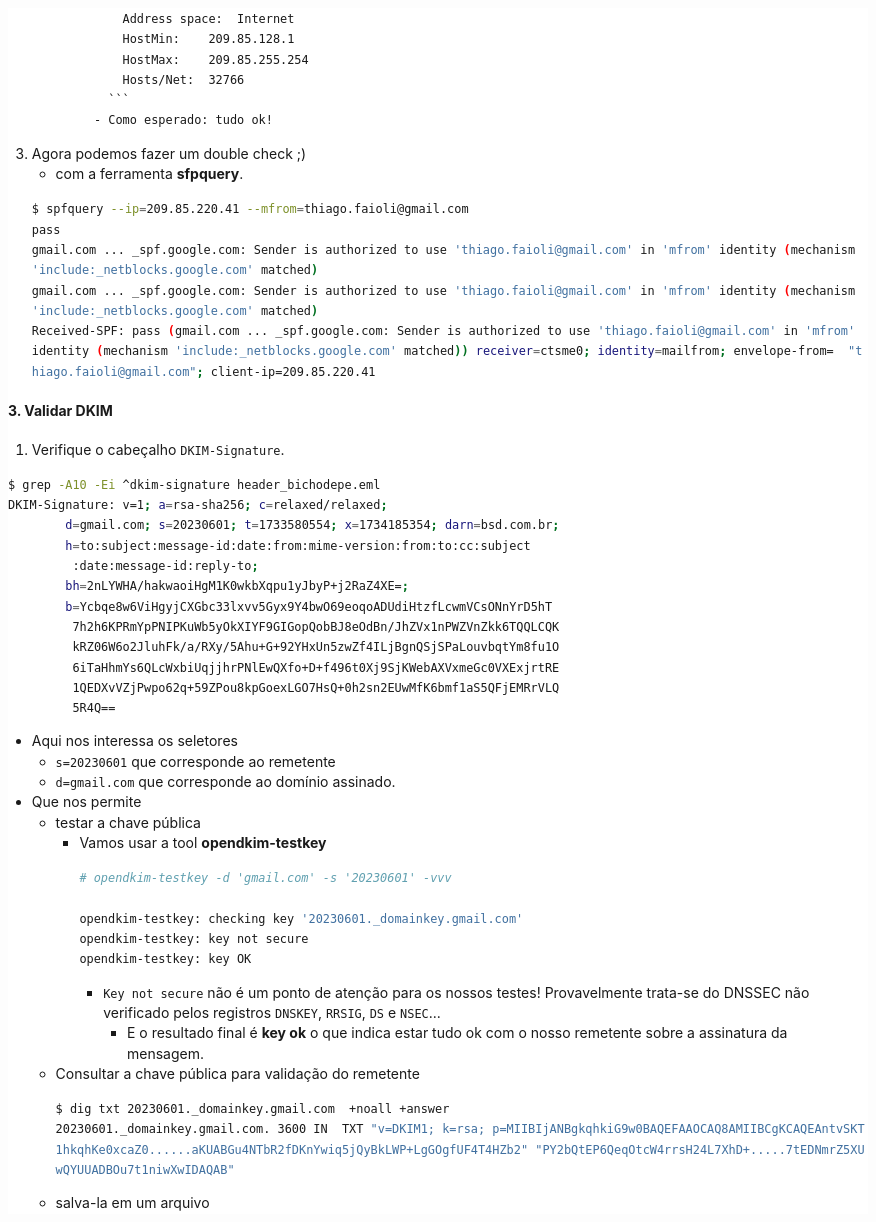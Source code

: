 					Address space:	Internet
					HostMin:	209.85.128.1
					HostMax:	209.85.255.254
					Hosts/Net:	32766
				  ```
				- Como esperado: tudo ok!
 3. Agora podemos fazer um double check ;)
	- com a ferramenta **sfpquery**.
	```bash
	$ spfquery --ip=209.85.220.41 --mfrom=thiago.faioli@gmail.com
	pass
	gmail.com ... _spf.google.com: Sender is authorized to use 'thiago.faioli@gmail.com' in 'mfrom' identity (mechanism 'include:_netblocks.google.com' matched)
	gmail.com ... _spf.google.com: Sender is authorized to use 'thiago.faioli@gmail.com' in 'mfrom' identity (mechanism 'include:_netblocks.google.com' matched)
	Received-SPF: pass (gmail.com ... _spf.google.com: Sender is authorized to use 'thiago.faioli@gmail.com' in 'mfrom' identity (mechanism 'include:_netblocks.google.com' matched)) receiver=ctsme0; identity=mailfrom; envelope-from=  "thiago.faioli@gmail.com"; client-ip=209.85.220.41
	```


#### 3. Validar DKIM

1. Verifique o cabeçalho `DKIM-Signature`.

```bash
$ grep -A10 -Ei ^dkim-signature header_bichodepe.eml 
DKIM-Signature: v=1; a=rsa-sha256; c=relaxed/relaxed;
        d=gmail.com; s=20230601; t=1733580554; x=1734185354; darn=bsd.com.br;
        h=to:subject:message-id:date:from:mime-version:from:to:cc:subject
         :date:message-id:reply-to;
        bh=2nLYWHA/hakwaoiHgM1K0wkbXqpu1yJbyP+j2RaZ4XE=;
        b=Ycbqe8w6ViHgyjCXGbc33lxvv5Gyx9Y4bwO69eoqoADUdiHtzfLcwmVCsONnYrD5hT
         7h2h6KPRmYpPNIPKuWb5yOkXIYF9GIGopQobBJ8eOdBn/JhZVx1nPWZVnZkk6TQQLCQK
         kRZ06W6o2JluhFk/a/RXy/5Ahu+G+92YHxUn5zwZf4ILjBgnQSjSPaLouvbqtYm8fu1O
         6iTaHhmYs6QLcWxbiUqjjhrPNlEwQXfo+D+f496t0Xj9SjKWebAXVxmeGc0VXExjrtRE
         1QEDXvVZjPwpo62q+59ZPou8kpGoexLGO7HsQ+0h2sn2EUwMfK6bmf1aS5QFjEMRrVLQ
         5R4Q==
```
- Aqui nos interessa os seletores
	- `s=20230601` que corresponde ao remetente 
	- `d=gmail.com` que corresponde ao domínio assinado.
- Que nos permite
	- testar a chave pública
		- Vamos usar a tool **opendkim-testkey**
			```bash
			# opendkim-testkey -d 'gmail.com' -s '20230601' -vvv

			opendkim-testkey: checking key '20230601._domainkey.gmail.com'
			opendkim-testkey: key not secure
			opendkim-testkey: key OK
			```
			- `Key not secure` não é um ponto de atenção para os nossos testes! Provavelmente trata-se do DNSSEC não verificado pelos registros `DNSKEY`, `RRSIG`, `DS` e `NSEC`...
				- E o resultado final é **key ok** o que indica estar tudo ok com o nosso remetente sobre a assinatura da mensagem.
	-  Consultar a chave pública para validação do remetente
		```bash
		$ dig txt 20230601._domainkey.gmail.com  +noall +answer
		20230601._domainkey.gmail.com. 3600 IN	TXT	"v=DKIM1; k=rsa; p=MIIBIjANBgkqhkiG9w0BAQEFAAOCAQ8AMIIBCgKCAQEAntvSKT1hkqhKe0xcaZ0......aKUABGu4NTbR2fDKnYwiq5jQyBkLWP+LgGOgfUF4T4HZb2" "PY2bQtEP6QeqOtcW4rrsH24L7XhD+.....7tEDNmrZ5XUwQYUUADBOu7t1niwXwIDAQAB"
		```
	- salva-la em um arquivo